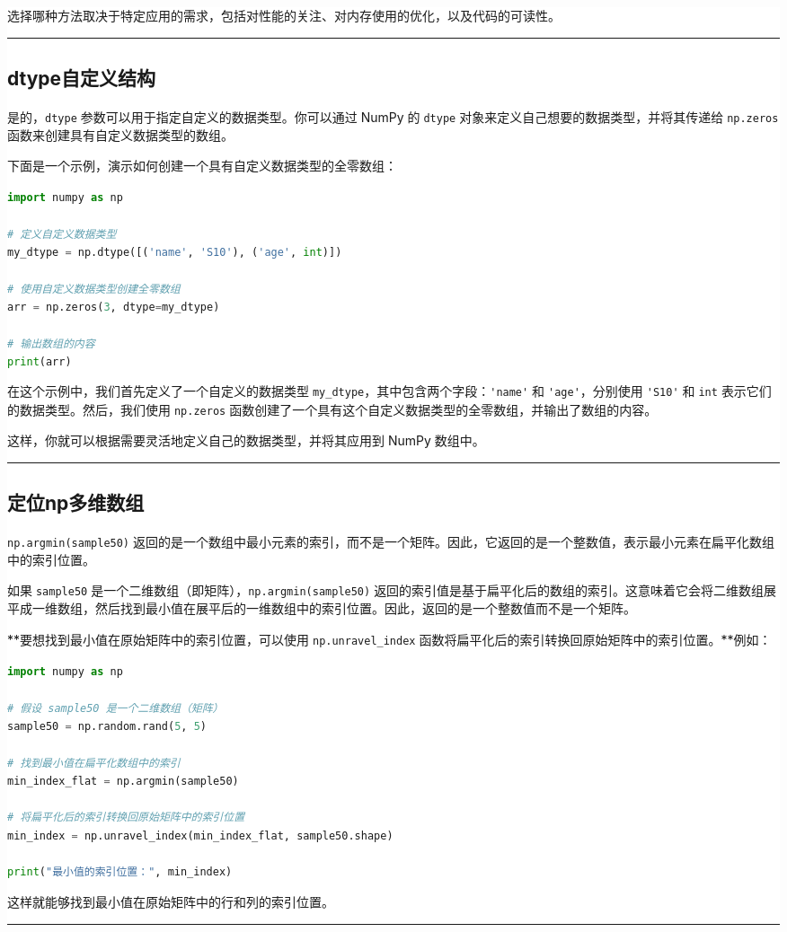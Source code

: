 选择哪种方法取决于特定应用的需求，包括对性能的关注、对内存使用的优化，以及代码的可读性。

---
## dtype自定义结构

是的，`dtype` 参数可以用于指定自定义的数据类型。你可以通过 NumPy 的 `dtype` 对象来定义自己想要的数据类型，并将其传递给 `np.zeros` 函数来创建具有自定义数据类型的数组。

下面是一个示例，演示如何创建一个具有自定义数据类型的全零数组：

```python
import numpy as np

# 定义自定义数据类型
my_dtype = np.dtype([('name', 'S10'), ('age', int)])

# 使用自定义数据类型创建全零数组
arr = np.zeros(3, dtype=my_dtype)

# 输出数组的内容
print(arr)
```

在这个示例中，我们首先定义了一个自定义的数据类型 `my_dtype`，其中包含两个字段：`'name'` 和 `'age'`，分别使用 `'S10'` 和 `int` 表示它们的数据类型。然后，我们使用 `np.zeros` 函数创建了一个具有这个自定义数据类型的全零数组，并输出了数组的内容。

这样，你就可以根据需要灵活地定义自己的数据类型，并将其应用到 NumPy 数组中。

---

## 定位np多维数组

`np.argmin(sample50)` 返回的是一个数组中最小元素的索引，而不是一个矩阵。因此，它返回的是一个整数值，表示最小元素在扁平化数组中的索引位置。

如果 `sample50` 是一个二维数组（即矩阵），`np.argmin(sample50)` 返回的索引值是基于扁平化后的数组的索引。这意味着它会将二维数组展平成一维数组，然后找到最小值在展平后的一维数组中的索引位置。因此，返回的是一个整数值而不是一个矩阵。

**要想找到最小值在原始矩阵中的索引位置，可以使用 `np.unravel_index` 函数将扁平化后的索引转换回原始矩阵中的索引位置。**例如：

```python
import numpy as np

# 假设 sample50 是一个二维数组（矩阵）
sample50 = np.random.rand(5, 5)

# 找到最小值在扁平化数组中的索引
min_index_flat = np.argmin(sample50)

# 将扁平化后的索引转换回原始矩阵中的索引位置
min_index = np.unravel_index(min_index_flat, sample50.shape)

print("最小值的索引位置：", min_index)
```

这样就能够找到最小值在原始矩阵中的行和列的索引位置。

---